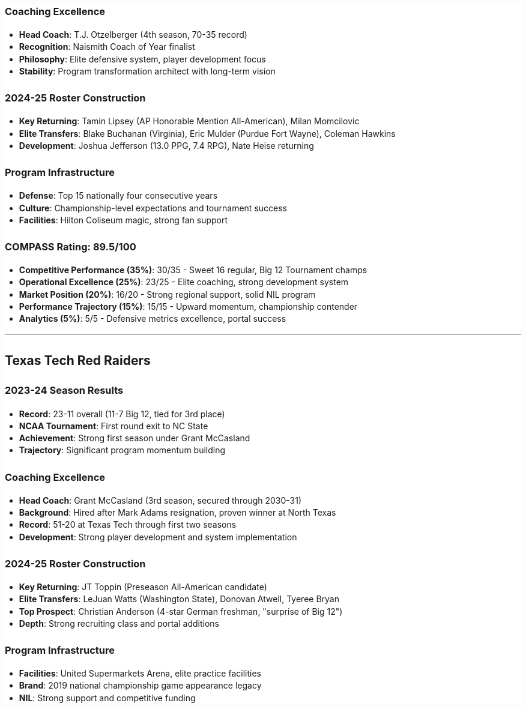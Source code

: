 ### Coaching Excellence
- **Head Coach**: T.J. Otzelberger (4th season, 70-35 record)
- **Recognition**: Naismith Coach of Year finalist
- **Philosophy**: Elite defensive system, player development focus
- **Stability**: Program transformation architect with long-term vision

### 2024-25 Roster Construction
- **Key Returning**: Tamin Lipsey (AP Honorable Mention All-American), Milan Momcilovic
- **Elite Transfers**: Blake Buchanan (Virginia), Eric Mulder (Purdue Fort Wayne), Coleman Hawkins
- **Development**: Joshua Jefferson (13.0 PPG, 7.4 RPG), Nate Heise returning

### Program Infrastructure
- **Defense**: Top 15 nationally four consecutive years
- **Culture**: Championship-level expectations and tournament success
- **Facilities**: Hilton Coliseum magic, strong fan support

### **COMPASS Rating: 89.5/100**
- **Competitive Performance (35%)**: 30/35 - Sweet 16 regular, Big 12 Tournament champs
- **Operational Excellence (25%)**: 23/25 - Elite coaching, strong development system
- **Market Position (20%)**: 16/20 - Strong regional support, solid NIL program
- **Performance Trajectory (15%)**: 15/15 - Upward momentum, championship contender
- **Analytics (5%)**: 5/5 - Defensive metrics excellence, portal success

---

## **Texas Tech Red Raiders**

### 2023-24 Season Results
- **Record**: 23-11 overall (11-7 Big 12, tied for 3rd place)
- **NCAA Tournament**: First round exit to NC State
- **Achievement**: Strong first season under Grant McCasland
- **Trajectory**: Significant program momentum building

### Coaching Excellence
- **Head Coach**: Grant McCasland (3rd season, secured through 2030-31)
- **Background**: Hired after Mark Adams resignation, proven winner at North Texas
- **Record**: 51-20 at Texas Tech through first two seasons
- **Development**: Strong player development and system implementation

### 2024-25 Roster Construction
- **Key Returning**: JT Toppin (Preseason All-American candidate)
- **Elite Transfers**: LeJuan Watts (Washington State), Donovan Atwell, Tyeree Bryan
- **Top Prospect**: Christian Anderson (4-star German freshman, "surprise of Big 12")
- **Depth**: Strong recruiting class and portal additions

### Program Infrastructure
- **Facilities**: United Supermarkets Arena, elite practice facilities
- **Brand**: 2019 national championship game appearance legacy
- **NIL**: Strong support and competitive funding
